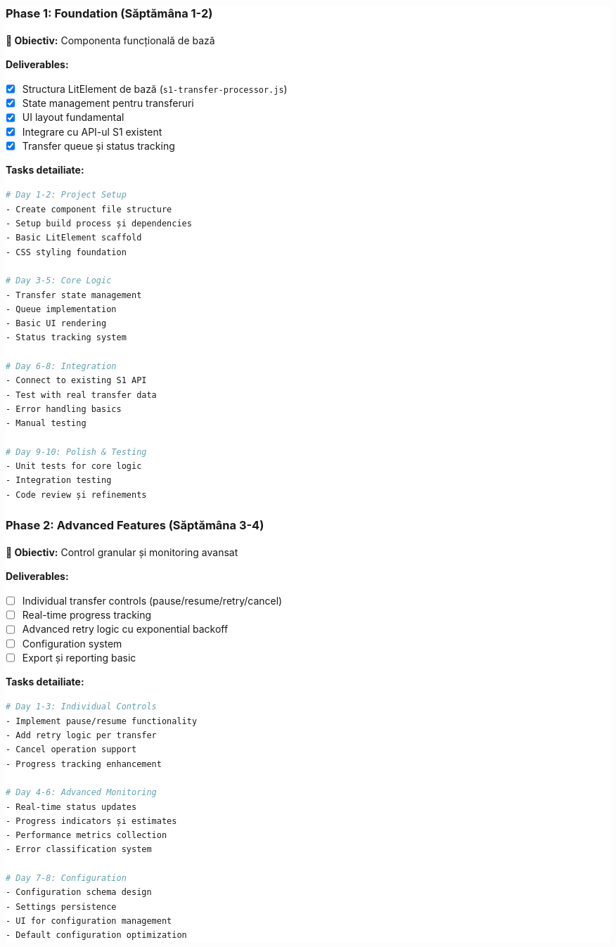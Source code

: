 ### **Phase 1: Foundation (Săptămâna 1-2)**
**🎯 Obiectiv:** Componenta funcțională de bază

**Deliverables:**
- [x] Structura LitElement de bază (`s1-transfer-processor.js`)
- [x] State management pentru transferuri
- [x] UI layout fundamental 
- [x] Integrare cu API-ul S1 existent
- [x] Transfer queue și status tracking

**Tasks detailiate:**
```bash
# Day 1-2: Project Setup
- Create component file structure
- Setup build process și dependencies
- Basic LitElement scaffold
- CSS styling foundation

# Day 3-5: Core Logic
- Transfer state management
- Queue implementation
- Basic UI rendering
- Status tracking system

# Day 6-8: Integration
- Connect to existing S1 API
- Test with real transfer data
- Error handling basics
- Manual testing

# Day 9-10: Polish & Testing
- Unit tests for core logic
- Integration testing
- Code review și refinements
```

### **Phase 2: Advanced Features (Săptămâna 3-4)**
**🎯 Obiectiv:** Control granular și monitoring avansat

**Deliverables:**
- [ ] Individual transfer controls (pause/resume/retry/cancel)
- [ ] Real-time progress tracking
- [ ] Advanced retry logic cu exponential backoff
- [ ] Configuration system
- [ ] Export și reporting basic

**Tasks detailiate:**
```bash
# Day 1-3: Individual Controls
- Implement pause/resume functionality
- Add retry logic per transfer
- Cancel operation support
- Progress tracking enhancement

# Day 4-6: Advanced Monitoring
- Real-time status updates
- Progress indicators și estimates
- Performance metrics collection
- Error classification system

# Day 7-8: Configuration
- Configuration schema design
- Settings persistence
- UI for configuration management
- Default configuration optimization
```